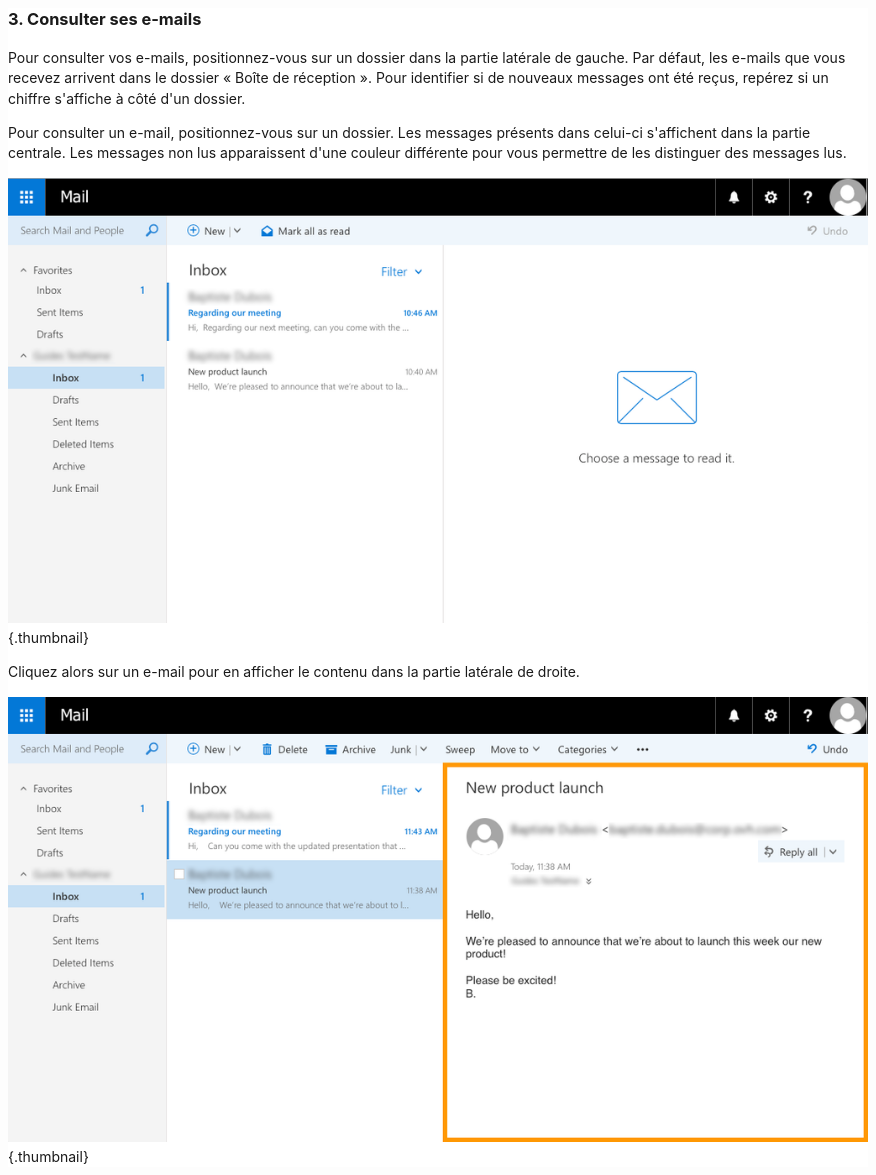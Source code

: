 ### 3. Consulter ses e-mails

Pour consulter vos e-mails, positionnez-vous sur un dossier dans la partie latérale de gauche. Par défaut, les e-mails que vous recevez arrivent dans le dossier « Boîte de réception ». Pour identifier si de nouveaux messages ont été reçus, repérez si un chiffre s'affiche à côté d'un dossier.

Pour consulter un e-mail, positionnez-vous sur un dossier. Les messages présents dans celui-ci s'affichent dans la partie centrale. Les messages non lus apparaissent d'une couleur différente pour vous permettre de les distinguer des messages lus.

![useowa](images/use-owa-step5.png){.thumbnail}

Cliquez alors sur un e-mail pour en afficher le contenu dans la partie latérale de droite.

![useowa](images/use-owa-step6.png){.thumbnail}
